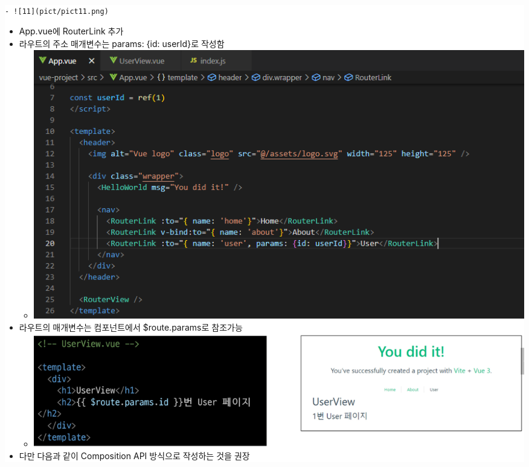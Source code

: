     - ![11](pict/pict11.png)
  - App.vue에 RouterLink 추가
  - 라우트의 주소 매개변수는 params: {id: userId}로 작성함
    - ![13](pict/pict13.png)
  - 라우트의 매개변수는 컴포넌트에서 $route.params로 참조가능
    - ![12](pict/pict12.png)
  - 다만 다음과 같이 Composition API 방식으로 작성하는 것을 권장